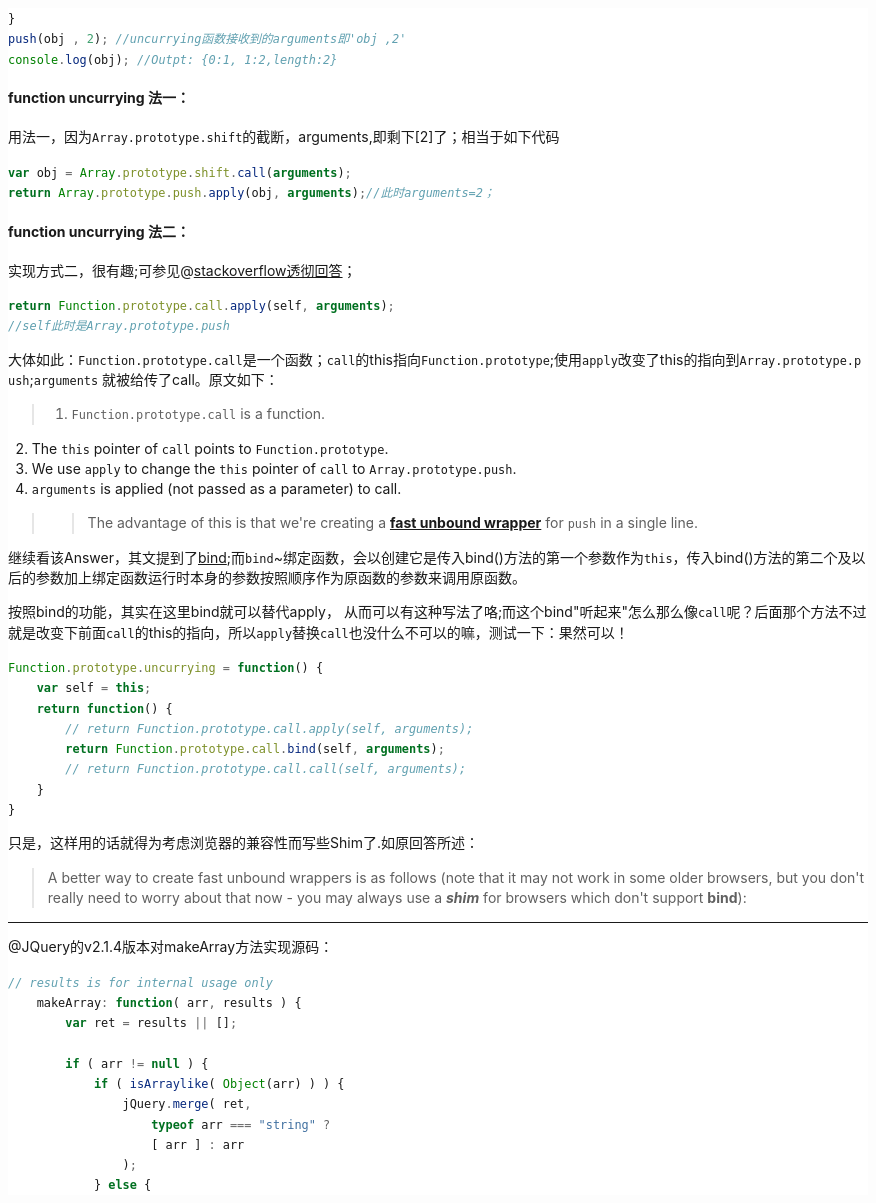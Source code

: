 ```js
}
push(obj , 2); //uncurrying函数接收到的arguments即'obj ,2'
console.log(obj); //Outpt: {0:1, 1:2,length:2}
```
<h4 id="1">function uncurrying 法一：</h4>

用法一，因为`Array.prototype.shift`的截断，arguments,即剩下[2]了；相当于如下代码
```js
var obj = Array.prototype.shift.call(arguments);
return Array.prototype.push.apply(obj, arguments);//此时arguments=2；
```

<h4 id="2">function uncurrying 法二：</h4>

实现方式二，很有趣;可参见@[stackoverflow透彻回答](http://stackoverflow.com/questions/13004342/call-and-apply-in-javascript)；
```js
return Function.prototype.call.apply(self, arguments);
//self此时是Array.prototype.push
```
大体如此：`Function.prototype.call`是一个函数；`call`的this指向`Function.prototype`;使用`apply`改变了this的指向到`Array.prototype.push`;`arguments` 就被给传了call。原文如下：

>1. `Function.prototype.call` is a function.
2. The `this` pointer of `call` points to `Function.prototype`.
3. We use `apply` to change the `this` pointer of `call` to `Array.prototype.push`.
4. `arguments` is applied (not passed as a parameter) to call.
>>The advantage of this is that we're creating a **[fast unbound wrapper](http://stackoverflow.com/questions/7459769/whats-the-purpose-of-using-function-call-apply-in-javascript)** for `push` in a single line.

继续看该Answer，其文提到了[bind](https://developer.mozilla.org/zh-CN/docs/Web/JavaScript/Reference/Global_Objects/Function/bind);而`bind`~绑定函数，会以创建它是传入bind()方法的第一个参数作为`this`，传入bind()方法的第二个及以后的参数加上绑定函数运行时本身的参数按照顺序作为原函数的参数来调用原函数。

按照bind的功能，其实在这里bind就可以替代apply， 从而可以有这种写法了咯;而这个bind"听起来"怎么那么像`call`呢？后面那个方法不过就是改变下前面`call`的this的指向，所以`apply`替换`call`也没什么不可以的嘛，测试一下：果然可以！
```js
Function.prototype.uncurrying = function() {
    var self = this;
    return function() {
        // return Function.prototype.call.apply(self, arguments);
        return Function.prototype.call.bind(self, arguments);
        // return Function.prototype.call.call(self, arguments);
    }
}
```

只是，这样用的话就得为考虑浏览器的兼容性而写些Shim了.如原回答所述：
>A better way to create fast unbound wrappers is as follows (note that it may not work in some older browsers, but you don't really need to worry about that now - you may always use a ***shim*** for browsers which don't support **bind**):


---
@JQuery的v2.1.4版本对makeArray方法实现源码：
```js
// results is for internal usage only
	makeArray: function( arr, results ) {
		var ret = results || [];

		if ( arr != null ) {
			if ( isArraylike( Object(arr) ) ) {
				jQuery.merge( ret,
					typeof arr === "string" ?
					[ arr ] : arr
				);
			} else {
```